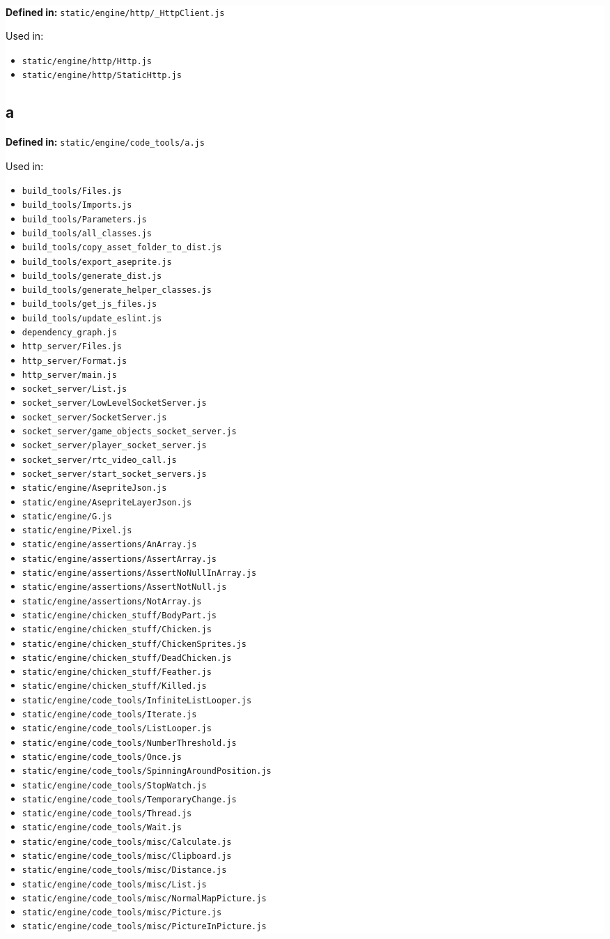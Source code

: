 **Defined in:** `static/engine/http/_HttpClient.js`

Used in:
- `static/engine/http/Http.js`
- `static/engine/http/StaticHttp.js`

## a

**Defined in:** `static/engine/code_tools/a.js`

Used in:
- `build_tools/Files.js`
- `build_tools/Imports.js`
- `build_tools/Parameters.js`
- `build_tools/all_classes.js`
- `build_tools/copy_asset_folder_to_dist.js`
- `build_tools/export_aseprite.js`
- `build_tools/generate_dist.js`
- `build_tools/generate_helper_classes.js`
- `build_tools/get_js_files.js`
- `build_tools/update_eslint.js`
- `dependency_graph.js`
- `http_server/Files.js`
- `http_server/Format.js`
- `http_server/main.js`
- `socket_server/List.js`
- `socket_server/LowLevelSocketServer.js`
- `socket_server/SocketServer.js`
- `socket_server/game_objects_socket_server.js`
- `socket_server/player_socket_server.js`
- `socket_server/rtc_video_call.js`
- `socket_server/start_socket_servers.js`
- `static/engine/AsepriteJson.js`
- `static/engine/AsepriteLayerJson.js`
- `static/engine/G.js`
- `static/engine/Pixel.js`
- `static/engine/assertions/AnArray.js`
- `static/engine/assertions/AssertArray.js`
- `static/engine/assertions/AssertNoNullInArray.js`
- `static/engine/assertions/AssertNotNull.js`
- `static/engine/assertions/NotArray.js`
- `static/engine/chicken_stuff/BodyPart.js`
- `static/engine/chicken_stuff/Chicken.js`
- `static/engine/chicken_stuff/ChickenSprites.js`
- `static/engine/chicken_stuff/DeadChicken.js`
- `static/engine/chicken_stuff/Feather.js`
- `static/engine/chicken_stuff/Killed.js`
- `static/engine/code_tools/InfiniteListLooper.js`
- `static/engine/code_tools/Iterate.js`
- `static/engine/code_tools/ListLooper.js`
- `static/engine/code_tools/NumberThreshold.js`
- `static/engine/code_tools/Once.js`
- `static/engine/code_tools/SpinningAroundPosition.js`
- `static/engine/code_tools/StopWatch.js`
- `static/engine/code_tools/TemporaryChange.js`
- `static/engine/code_tools/Thread.js`
- `static/engine/code_tools/Wait.js`
- `static/engine/code_tools/misc/Calculate.js`
- `static/engine/code_tools/misc/Clipboard.js`
- `static/engine/code_tools/misc/Distance.js`
- `static/engine/code_tools/misc/List.js`
- `static/engine/code_tools/misc/NormalMapPicture.js`
- `static/engine/code_tools/misc/Picture.js`
- `static/engine/code_tools/misc/PictureInPicture.js`
